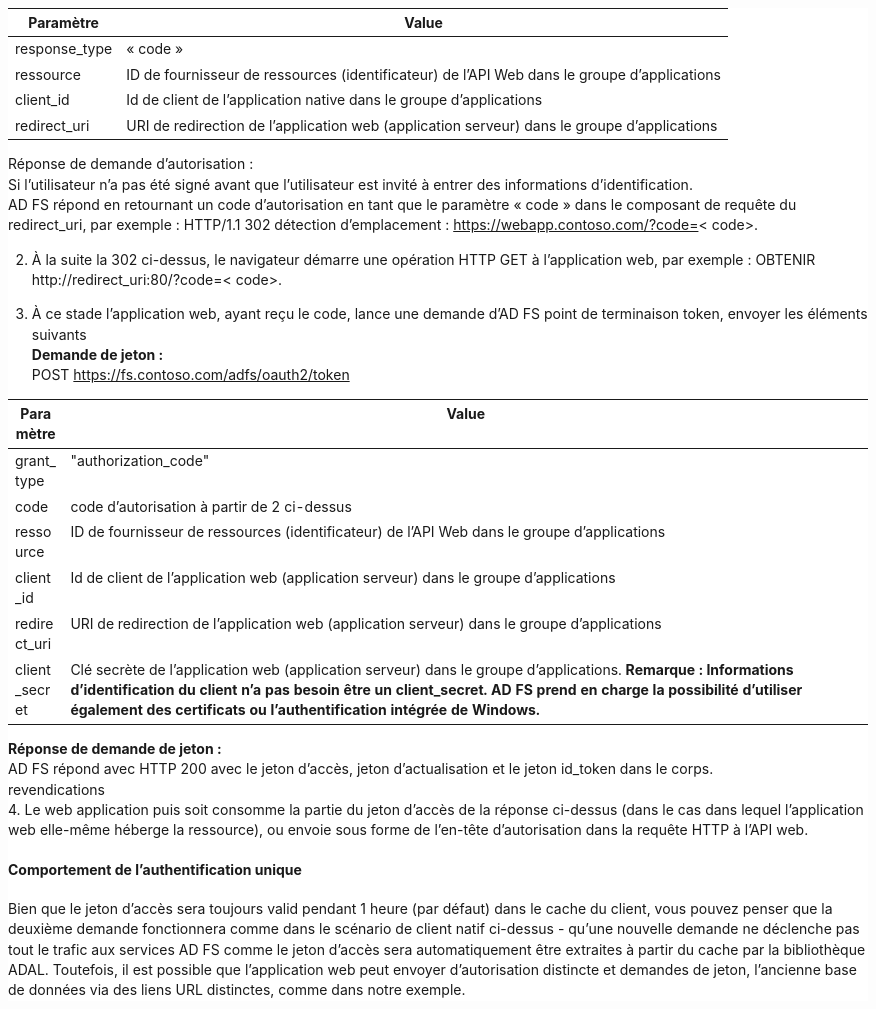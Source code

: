Paramètre|Value  
---------|---------  
response_type|« code »  
ressource|ID de fournisseur de ressources (identificateur) de l’API Web dans le groupe d’applications  
client_id|Id de client de l’application native dans le groupe d’applications  
redirect_uri|URI de redirection de l’application web (application serveur) dans le groupe d’applications  
  
Réponse de demande d’autorisation :  
Si l’utilisateur n’a pas été signé avant que l’utilisateur est invité à entrer des informations d’identification.  
AD FS répond en retournant un code d’autorisation en tant que le paramètre « code » dans le composant de requête du redirect_uri, par exemple : HTTP/1.1 302 détection d’emplacement : https://webapp.contoso.com/?code=&lt; code&gt;.  
  
2.  À la suite la 302 ci-dessus, le navigateur démarre une opération HTTP GET à l’application web, par exemple : OBTENIR http://redirect_uri:80/?code=&lt; code&gt;.   
  
3.  À ce stade l’application web, ayant reçu le code, lance une demande d’AD FS point de terminaison token, envoyer les éléments suivants  
**Demande de jeton :**  
POST https://fs.contoso.com/adfs/oauth2/token  
  
Paramètre|Value  
---------|---------  
grant_type|"authorization_code"  
code|code d’autorisation à partir de 2 ci-dessus  
ressource|ID de fournisseur de ressources (identificateur) de l’API Web dans le groupe d’applications  
client_id|Id de client de l’application web (application serveur) dans le groupe d’applications  
redirect_uri|URI de redirection de l’application web (application serveur) dans le groupe d’applications  
client_secret|Clé secrète de l’application web (application serveur) dans le groupe d’applications. **Remarque : Informations d’identification du client n’a pas besoin être un client_secret.  AD FS prend en charge la possibilité d’utiliser également des certificats ou l’authentification intégrée de Windows.**  
  
**Réponse de demande de jeton :**  
AD FS répond avec HTTP 200 avec le jeton d’accès, jeton d’actualisation et le jeton id_token dans le corps.  
revendications  
4.  Le web application puis soit consomme la partie du jeton d’accès de la réponse ci-dessus (dans le cas dans lequel l’application web elle-même héberge la ressource), ou envoie sous forme de l’en-tête d’autorisation dans la requête HTTP à l’API web.  
  
#### <a name="single-sign-on-behavior"></a>Comportement de l’authentification unique  
Bien que le jeton d’accès sera toujours valid pendant 1 heure (par défaut) dans le cache du client, vous pouvez penser que la deuxième demande fonctionnera comme dans le scénario de client natif ci-dessus - qu’une nouvelle demande ne déclenche pas tout le trafic aux services AD FS comme le jeton d’accès sera automatiquement être extraites à partir du cache par la bibliothèque ADAL.  Toutefois, il est possible que l’application web peut envoyer d’autorisation distincte et demandes de jeton, l’ancienne base de données via des liens URL distinctes, comme dans notre exemple.  
  